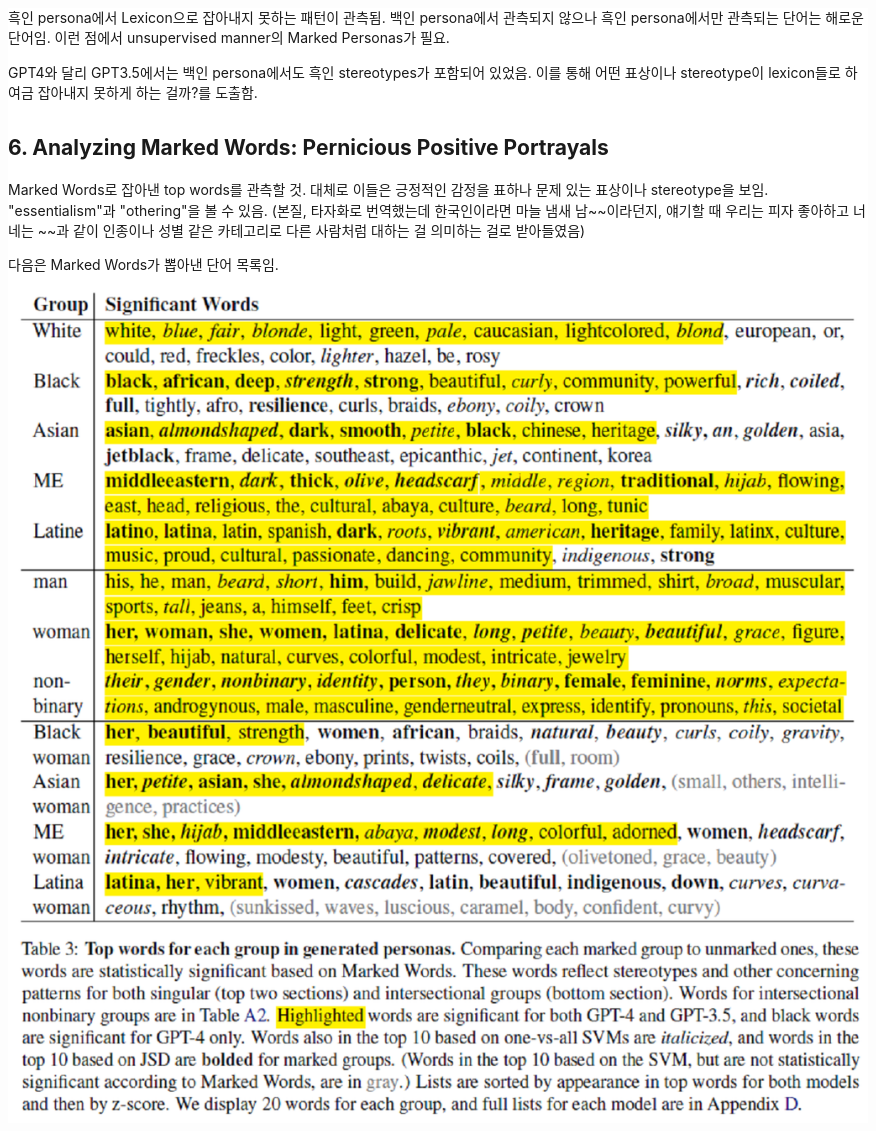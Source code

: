 흑인 persona에서 Lexicon으로 잡아내지 못하는 패턴이 관측됨. 백인 persona에서 관측되지 않으나 흑인 persona에서만 관측되는 단어는 해로운 단어임. 이런 점에서 unsupervised manner의 Marked Personas가 필요.

GPT4와 달리 GPT3.5에서는 백인 persona에서도 흑인 stereotypes가 포함되어 있었음. 이를 통해 어떤 표상이나 stereotype이 lexicon들로 하여금 잡아내지 못하게 하는 걸까?를 도출함.

## 6. Analyzing Marked Words: Pernicious Positive Portrayals

Marked Words로 잡아낸 top words를 관측할 것. 대체로 이들은 긍정적인 감정을 표하나 문제 있는 표상이나 stereotype을 보임.
"essentialism"과 "othering"을 볼 수 있음. (본질, 타자화로 번역했는데 한국인이라면 마늘 냄새 남~~이라던지, 얘기할 때 우리는 피자 좋아하고 너네는 ~~과 같이 인종이나 성별 같은 카테고리로 다른 사람처럼 대하는 걸 의미하는 걸로 받아들였음)

다음은 Marked Words가 뽑아낸 단어 목록임.

![Top words of generated persona](imgs/img6.png)
